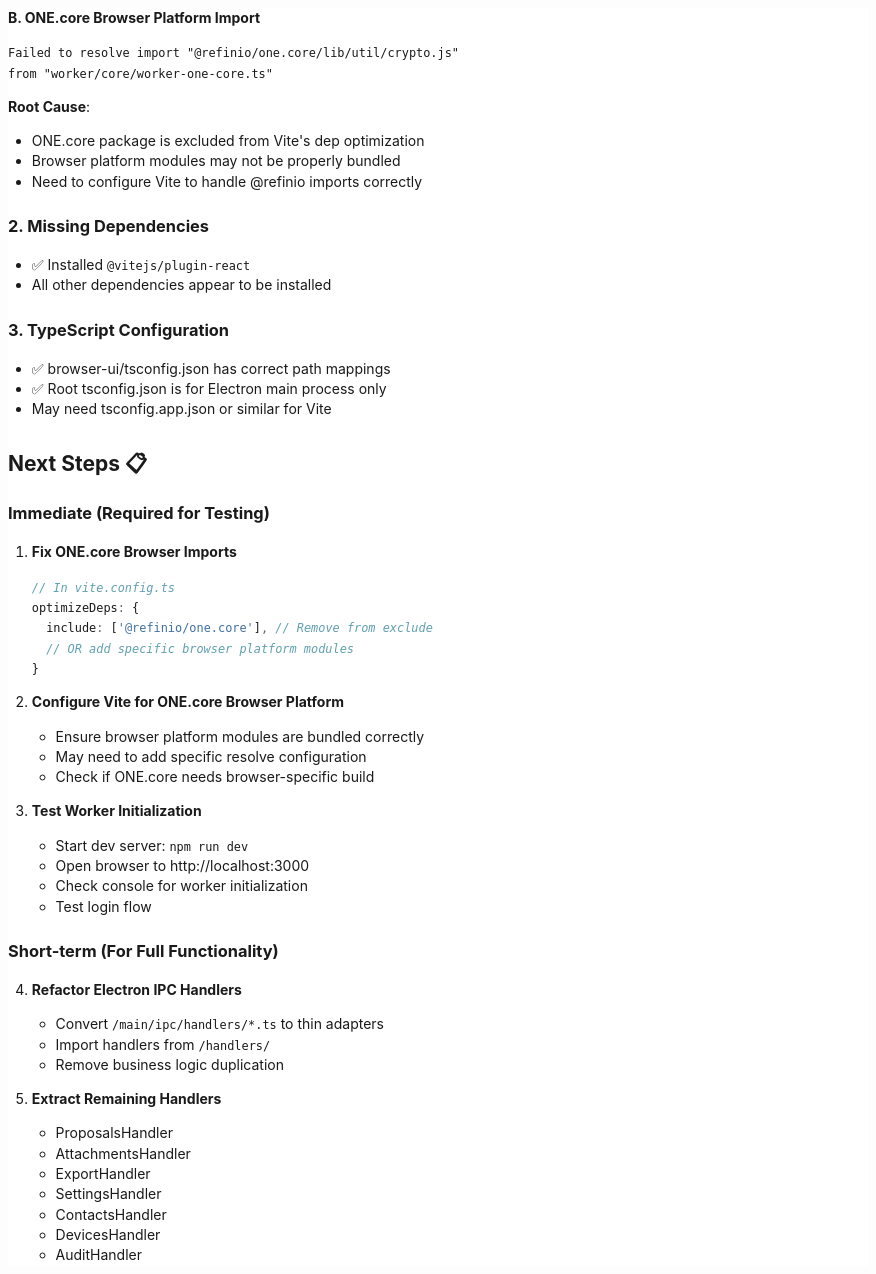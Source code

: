 **B. ONE.core Browser Platform Import**
```
Failed to resolve import "@refinio/one.core/lib/util/crypto.js"
from "worker/core/worker-one-core.ts"
```

**Root Cause**:
- ONE.core package is excluded from Vite's dep optimization
- Browser platform modules may not be properly bundled
- Need to configure Vite to handle @refinio imports correctly

### 2. Missing Dependencies
- ✅ Installed `@vitejs/plugin-react`
- All other dependencies appear to be installed

### 3. TypeScript Configuration
- ✅ browser-ui/tsconfig.json has correct path mappings
- ✅ Root tsconfig.json is for Electron main process only
- May need tsconfig.app.json or similar for Vite

## Next Steps 📋

### Immediate (Required for Testing)

1. **Fix ONE.core Browser Imports**
   ```typescript
   // In vite.config.ts
   optimizeDeps: {
     include: ['@refinio/one.core'], // Remove from exclude
     // OR add specific browser platform modules
   }
   ```

2. **Configure Vite for ONE.core Browser Platform**
   - Ensure browser platform modules are bundled correctly
   - May need to add specific resolve configuration
   - Check if ONE.core needs browser-specific build

3. **Test Worker Initialization**
   - Start dev server: `npm run dev`
   - Open browser to http://localhost:3000
   - Check console for worker initialization
   - Test login flow

### Short-term (For Full Functionality)

4. **Refactor Electron IPC Handlers**
   - Convert `/main/ipc/handlers/*.ts` to thin adapters
   - Import handlers from `/handlers/`
   - Remove business logic duplication

5. **Extract Remaining Handlers**
   - ProposalsHandler
   - AttachmentsHandler
   - ExportHandler
   - SettingsHandler
   - ContactsHandler
   - DevicesHandler
   - AuditHandler
